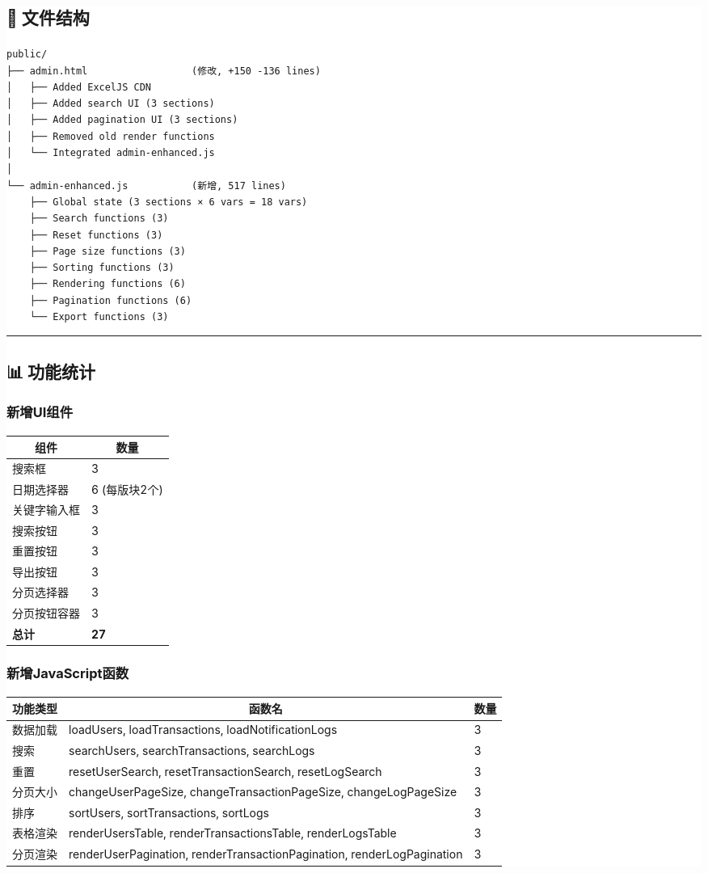 
## 🔧 文件结构

```
public/
├── admin.html                  (修改, +150 -136 lines)
│   ├── Added ExcelJS CDN
│   ├── Added search UI (3 sections)
│   ├── Added pagination UI (3 sections)
│   ├── Removed old render functions
│   └── Integrated admin-enhanced.js
│
└── admin-enhanced.js           (新增, 517 lines)
    ├── Global state (3 sections × 6 vars = 18 vars)
    ├── Search functions (3)
    ├── Reset functions (3)
    ├── Page size functions (3)
    ├── Sorting functions (3)
    ├── Rendering functions (6)
    ├── Pagination functions (6)
    └── Export functions (3)
```

---

## 📊 功能统计

### 新增UI组件

| 组件 | 数量 |
|------|------|
| 搜索框 | 3 |
| 日期选择器 | 6 (每版块2个) |
| 关键字输入框 | 3 |
| 搜索按钮 | 3 |
| 重置按钮 | 3 |
| 导出按钮 | 3 |
| 分页选择器 | 3 |
| 分页按钮容器 | 3 |
| **总计** | **27** |

### 新增JavaScript函数

| 功能类型 | 函数名 | 数量 |
|---------|--------|------|
| 数据加载 | loadUsers, loadTransactions, loadNotificationLogs | 3 |
| 搜索 | searchUsers, searchTransactions, searchLogs | 3 |
| 重置 | resetUserSearch, resetTransactionSearch, resetLogSearch | 3 |
| 分页大小 | changeUserPageSize, changeTransactionPageSize, changeLogPageSize | 3 |
| 排序 | sortUsers, sortTransactions, sortLogs | 3 |
| 表格渲染 | renderUsersTable, renderTransactionsTable, renderLogsTable | 3 |
| 分页渲染 | renderUserPagination, renderTransactionPagination, renderLogPagination | 3 |
